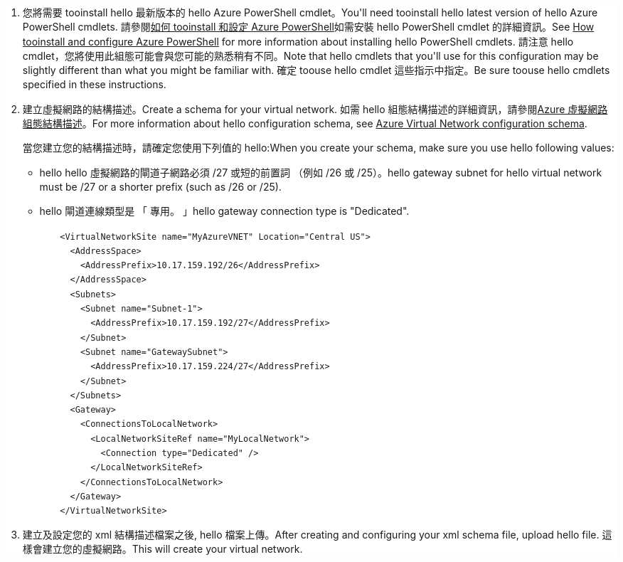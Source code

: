 1. <span data-ttu-id="57574-159">您將需要 tooinstall hello 最新版本的 hello Azure PowerShell cmdlet。</span><span class="sxs-lookup"><span data-stu-id="57574-159">You'll need tooinstall hello latest version of hello Azure PowerShell cmdlets.</span></span> <span data-ttu-id="57574-160">請參閱[如何 tooinstall 和設定 Azure PowerShell](/powershell/azure/overview)如需安裝 hello PowerShell cmdlet 的詳細資訊。</span><span class="sxs-lookup"><span data-stu-id="57574-160">See [How tooinstall and configure Azure PowerShell](/powershell/azure/overview) for more information about installing hello PowerShell cmdlets.</span></span> <span data-ttu-id="57574-161">請注意 hello cmdlet，您將使用此組態可能會與您可能的熟悉稍有不同。</span><span class="sxs-lookup"><span data-stu-id="57574-161">Note that hello cmdlets that you'll use for this configuration may be slightly different than what you might be familiar with.</span></span> <span data-ttu-id="57574-162">確定 toouse hello cmdlet 這些指示中指定。</span><span class="sxs-lookup"><span data-stu-id="57574-162">Be sure toouse hello cmdlets specified in these instructions.</span></span> 
2. <span data-ttu-id="57574-163">建立虛擬網路的結構描述。</span><span class="sxs-lookup"><span data-stu-id="57574-163">Create a schema for your virtual network.</span></span> <span data-ttu-id="57574-164">如需 hello 組態結構描述的詳細資訊，請參閱[Azure 虛擬網路組態結構描述](https://msdn.microsoft.com/library/azure/jj157100.aspx)。</span><span class="sxs-lookup"><span data-stu-id="57574-164">For more information about hello configuration schema, see [Azure Virtual Network configuration schema](https://msdn.microsoft.com/library/azure/jj157100.aspx).</span></span>
   
    <span data-ttu-id="57574-165">當您建立您的結構描述時，請確定您使用下列值的 hello:</span><span class="sxs-lookup"><span data-stu-id="57574-165">When you create your schema, make sure you use hello following values:</span></span>
   
   * <span data-ttu-id="57574-166">hello hello 虛擬網路的閘道子網路必須 /27 或短的前置詞 （例如 /26 或 /25）。</span><span class="sxs-lookup"><span data-stu-id="57574-166">hello gateway subnet for hello virtual network must be /27 or a shorter prefix (such as /26 or /25).</span></span>
   * <span data-ttu-id="57574-167">hello 閘道連線類型是 「 專用。 」</span><span class="sxs-lookup"><span data-stu-id="57574-167">hello gateway connection type is "Dedicated".</span></span>
     
             <VirtualNetworkSite name="MyAzureVNET" Location="Central US">
               <AddressSpace>
                 <AddressPrefix>10.17.159.192/26</AddressPrefix>
               </AddressSpace>
               <Subnets>
                 <Subnet name="Subnet-1">
                   <AddressPrefix>10.17.159.192/27</AddressPrefix>
                 </Subnet>
                 <Subnet name="GatewaySubnet">
                   <AddressPrefix>10.17.159.224/27</AddressPrefix>
                 </Subnet>
               </Subnets>
               <Gateway>
                 <ConnectionsToLocalNetwork>
                   <LocalNetworkSiteRef name="MyLocalNetwork">
                     <Connection type="Dedicated" />
                   </LocalNetworkSiteRef>
                 </ConnectionsToLocalNetwork>
               </Gateway>
             </VirtualNetworkSite>
3. <span data-ttu-id="57574-168">建立及設定您的 xml 結構描述檔案之後, hello 檔案上傳。</span><span class="sxs-lookup"><span data-stu-id="57574-168">After creating and configuring your xml schema file, upload hello file.</span></span> <span data-ttu-id="57574-169">這樣會建立您的虛擬網路。</span><span class="sxs-lookup"><span data-stu-id="57574-169">This will create your virtual network.</span></span>
   